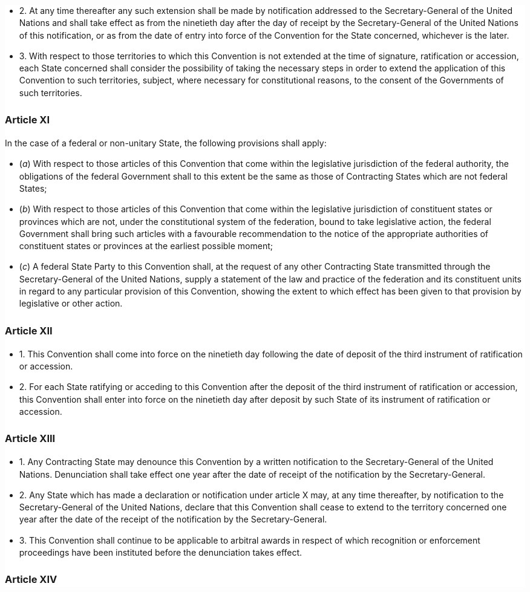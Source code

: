   * 2. At any time thereafter any such extension shall be made by notification addressed to the Secretary-General of the United Nations and shall take effect as from the ninetieth day after the day of receipt by the Secretary-General of the United Nations of this notification, or as from the date of entry into force of the Convention for the State concerned, whichever is the later.

  * 3. With respect to those territories to which this Convention is not extended at the time of signature, ratification or accession, each State concerned shall consider the possibility of taking the necessary steps in order to extend the application of this Convention to such territories, subject, where necessary for constitutional reasons, to the consent of the Governments of such territories.

### Article XI

In the case of a federal or non-unitary State, the following provisions shall apply:

  * (_a_) With respect to those articles of this Convention that come within the legislative jurisdiction of the federal authority, the obligations of the federal Government shall to this extent be the same as those of Contracting States which are not federal States;

  * (_b_) With respect to those articles of this Convention that come within the legislative jurisdiction of constituent states or provinces which are not, under the constitutional system of the federation, bound to take legislative action, the federal Government shall bring such articles with a favourable recommendation to the notice of the appropriate authorities of constituent states or provinces at the earliest possible moment;

  * (_c_) A federal State Party to this Convention shall, at the request of any other Contracting State transmitted through the Secretary-General of the United Nations, supply a statement of the law and practice of the federation and its constituent units in regard to any particular provision of this Convention, showing the extent to which effect has been given to that provision by legislative or other action.

### Article XII

  * 1. This Convention shall come into force on the ninetieth day following the date of deposit of the third instrument of ratification or accession.

  * 2. For each State ratifying or acceding to this Convention after the deposit of the third instrument of ratification or accession, this Convention shall enter into force on the ninetieth day after deposit by such State of its instrument of ratification or accession.

### Article XIII

  * 1. Any Contracting State may denounce this Convention by a written notification to the Secretary-General of the United Nations. Denunciation shall take effect one year after the date of receipt of the notification by the Secretary-General.

  * 2. Any State which has made a declaration or notification under article X may, at any time thereafter, by notification to the Secretary-General of the United Nations, declare that this Convention shall cease to extend to the territory concerned one year after the date of the receipt of the notification by the Secretary-General.

  * 3. This Convention shall continue to be applicable to arbitral awards in respect of which recognition or enforcement proceedings have been instituted before the denunciation takes effect.

### Article XIV
